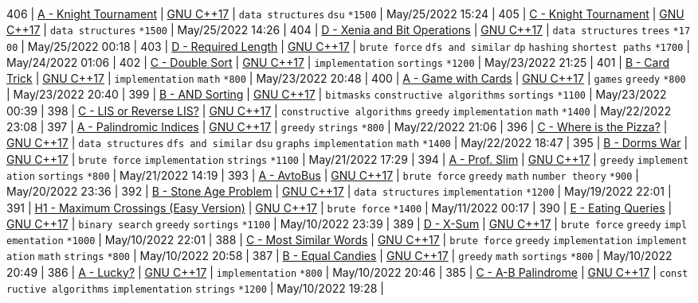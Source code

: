 406 | [A - Knight Tournament](https://codeforces.com/contest/356/problem/A) | [GNU C++17](./codeforces/356/A.cpp) | `data structures` `dsu` `*1500` | May/25/2022 15:24 | 
405 | [C - Knight Tournament](https://codeforces.com/contest/357/problem/C) | [GNU C++17](./codeforces/357/C.cpp) | `data structures` `*1500` | May/25/2022 14:26 | 
404 | [D - Xenia and Bit Operations](https://codeforces.com/contest/339/problem/D) | [GNU C++17](./codeforces/339/D.cpp) | `data structures` `trees` `*1700` | May/25/2022 00:18 | 
403 | [D - Required Length](https://codeforces.com/contest/1681/problem/D) | [GNU C++17](./codeforces/1681/D.cpp) | `brute force` `dfs and similar` `dp` `hashing` `shortest paths` `*1700` | May/24/2022 01:06 | 
402 | [C - Double Sort](https://codeforces.com/contest/1681/problem/C) | [GNU C++17](./codeforces/1681/C.cpp) | `implementation` `sortings` `*1200` | May/23/2022 21:25 | 
401 | [B - Card Trick](https://codeforces.com/contest/1681/problem/B) | [GNU C++17](./codeforces/1681/B.cpp) | `implementation` `math` `*800` | May/23/2022 20:48 | 
400 | [A - Game with Cards](https://codeforces.com/contest/1681/problem/A) | [GNU C++17](./codeforces/1681/A.cpp) | `games` `greedy` `*800` | May/23/2022 20:40 | 
399 | [B - AND Sorting](https://codeforces.com/contest/1682/problem/B) | [GNU C++17](./codeforces/1682/B.cpp) | `bitmasks` `constructive algorithms` `sortings` `*1100` | May/23/2022 00:39 | 
398 | [C - LIS or Reverse LIS?](https://codeforces.com/contest/1682/problem/C) | [GNU C++17](./codeforces/1682/C.cpp) | `constructive algorithms` `greedy` `implementation` `math` `*1400` | May/22/2022 23:08 | 
397 | [A - Palindromic Indices](https://codeforces.com/contest/1682/problem/A) | [GNU C++17](./codeforces/1682/A.cpp) | `greedy` `strings` `*800` | May/22/2022 21:06 | 
396 | [C - Where is the Pizza?](https://codeforces.com/contest/1670/problem/C) | [GNU C++17](./codeforces/1670/C.cpp) | `data structures` `dfs and similar` `dsu` `graphs` `implementation` `math` `*1400` | May/22/2022 18:47 | 
395 | [B - Dorms War](https://codeforces.com/contest/1670/problem/B) | [GNU C++17](./codeforces/1670/B.cpp) | `brute force` `implementation` `strings` `*1100` | May/21/2022 17:29 | 
394 | [A - Prof. Slim](https://codeforces.com/contest/1670/problem/A) | [GNU C++17](./codeforces/1670/A.cpp) | `greedy` `implementation` `sortings` `*800` | May/21/2022 14:19 | 
393 | [A - AvtoBus](https://codeforces.com/contest/1679/problem/A) | [GNU C++17](./codeforces/1679/A.cpp) | `brute force` `greedy` `math` `number theory` `*900` | May/20/2022 23:36 | 
392 | [B - Stone Age Problem](https://codeforces.com/contest/1679/problem/B) | [GNU C++17](./codeforces/1679/B.cpp) | `data structures` `implementation` `*1200` | May/19/2022 22:01 | 
391 | [H1 - Maximum Crossings (Easy Version)](https://codeforces.com/contest/1676/problem/H1) | [GNU C++17](./codeforces/1676/H1.cpp) | `brute force` `*1400` | May/11/2022 00:17 | 
390 | [E - Eating Queries](https://codeforces.com/contest/1676/problem/E) | [GNU C++17](./codeforces/1676/E.cpp) | `binary search` `greedy` `sortings` `*1100` | May/10/2022 23:39 | 
389 | [D - X-Sum](https://codeforces.com/contest/1676/problem/D) | [GNU C++17](./codeforces/1676/D.cpp) | `brute force` `greedy` `implementation` `*1000` | May/10/2022 22:01 | 
388 | [C - Most Similar Words](https://codeforces.com/contest/1676/problem/C) | [GNU C++17](./codeforces/1676/C.cpp) | `brute force` `greedy` `implementation` `implementation` `math` `strings` `*800` | May/10/2022 20:58 | 
387 | [B - Equal Candies](https://codeforces.com/contest/1676/problem/B) | [GNU C++17](./codeforces/1676/B.cpp) | `greedy` `math` `sortings` `*800` | May/10/2022 20:49 | 
386 | [A - Lucky?](https://codeforces.com/contest/1676/problem/A) | [GNU C++17](./codeforces/1676/A.cpp) | `implementation` `*800` | May/10/2022 20:46 | 
385 | [C - A-B Palindrome](https://codeforces.com/contest/1512/problem/C) | [GNU C++17](./codeforces/1512/C.cpp) | `constructive algorithms` `implementation` `strings` `*1200` | May/10/2022 19:28 | 
